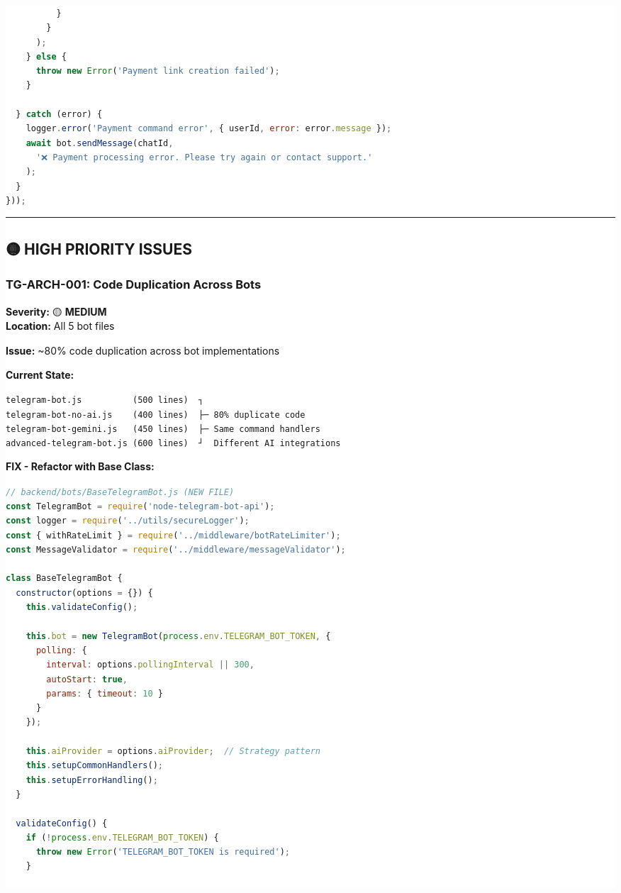 ```javascript
          }
        }
      );
    } else {
      throw new Error('Payment link creation failed');
    }
    
  } catch (error) {
    logger.error('Payment command error', { userId, error: error.message });
    await bot.sendMessage(chatId, 
      '❌ Payment processing error. Please try again or contact support.'
    );
  }
}));
```

---

## 🟡 HIGH PRIORITY ISSUES

### **TG-ARCH-001: Code Duplication Across Bots**

**Severity:** 🟡 **MEDIUM**  
**Location:** All 5 bot files

**Issue:** ~80% code duplication across bot implementations

**Current State:**
```
telegram-bot.js          (500 lines)  ┐
telegram-bot-no-ai.js    (400 lines)  ├─ 80% duplicate code
telegram-bot-gemini.js   (450 lines)  ├─ Same command handlers
advanced-telegram-bot.js (600 lines)  ┘  Different AI integrations
```

**FIX - Refactor with Base Class:**
```javascript
// backend/bots/BaseTelegramBot.js (NEW FILE)
const TelegramBot = require('node-telegram-bot-api');
const logger = require('../utils/secureLogger');
const { withRateLimit } = require('../middleware/botRateLimiter');
const MessageValidator = require('../middleware/messageValidator');

class BaseTelegramBot {
  constructor(options = {}) {
    this.validateConfig();
    
    this.bot = new TelegramBot(process.env.TELEGRAM_BOT_TOKEN, {
      polling: {
        interval: options.pollingInterval || 300,
        autoStart: true,
        params: { timeout: 10 }
      }
    });
    
    this.aiProvider = options.aiProvider;  // Strategy pattern
    this.setupCommonHandlers();
    this.setupErrorHandling();
  }
  
  validateConfig() {
    if (!process.env.TELEGRAM_BOT_TOKEN) {
      throw new Error('TELEGRAM_BOT_TOKEN is required');
    }
    
```